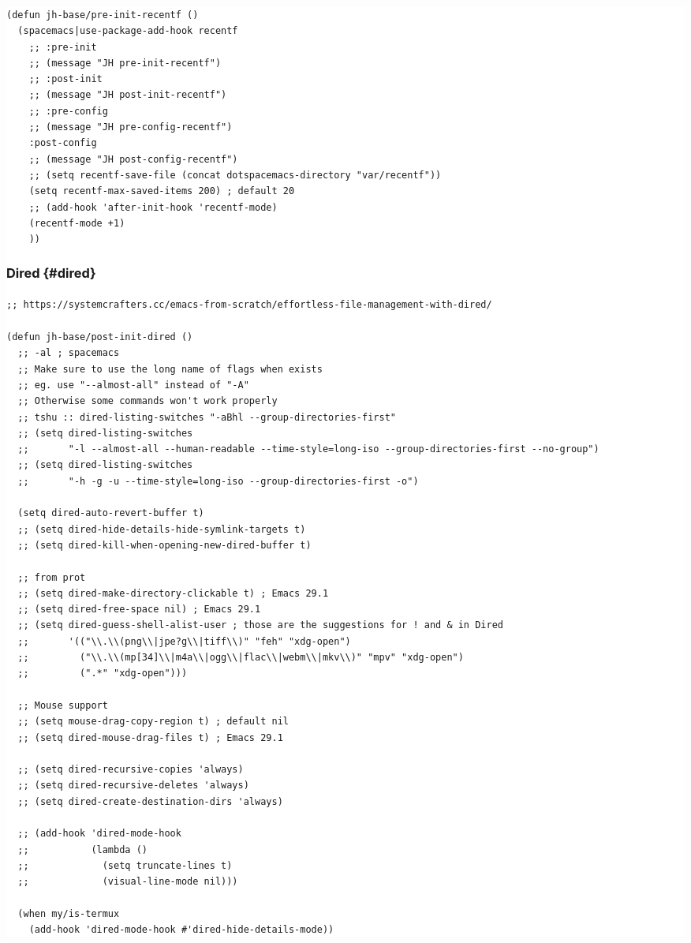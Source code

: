 
```elisp
(defun jh-base/pre-init-recentf ()
  (spacemacs|use-package-add-hook recentf
    ;; :pre-init
    ;; (message "JH pre-init-recentf")
    ;; :post-init
    ;; (message "JH post-init-recentf")
    ;; :pre-config
    ;; (message "JH pre-config-recentf")
    :post-config
    ;; (message "JH post-config-recentf")
    ;; (setq recentf-save-file (concat dotspacemacs-directory "var/recentf"))
    (setq recentf-max-saved-items 200) ; default 20
    ;; (add-hook 'after-init-hook 'recentf-mode)
    (recentf-mode +1)
    ))
```


### Dired {#dired}



```elisp
;; https://systemcrafters.cc/emacs-from-scratch/effortless-file-management-with-dired/

(defun jh-base/post-init-dired ()
  ;; -al ; spacemacs
  ;; Make sure to use the long name of flags when exists
  ;; eg. use "--almost-all" instead of "-A"
  ;; Otherwise some commands won't work properly
  ;; tshu :: dired-listing-switches "-aBhl --group-directories-first"
  ;; (setq dired-listing-switches
  ;;       "-l --almost-all --human-readable --time-style=long-iso --group-directories-first --no-group")
  ;; (setq dired-listing-switches
  ;;       "-h -g -u --time-style=long-iso --group-directories-first -o")

  (setq dired-auto-revert-buffer t)
  ;; (setq dired-hide-details-hide-symlink-targets t)
  ;; (setq dired-kill-when-opening-new-dired-buffer t)

  ;; from prot
  ;; (setq dired-make-directory-clickable t) ; Emacs 29.1
  ;; (setq dired-free-space nil) ; Emacs 29.1
  ;; (setq dired-guess-shell-alist-user ; those are the suggestions for ! and & in Dired
  ;;       '(("\\.\\(png\\|jpe?g\\|tiff\\)" "feh" "xdg-open")
  ;;         ("\\.\\(mp[34]\\|m4a\\|ogg\\|flac\\|webm\\|mkv\\)" "mpv" "xdg-open")
  ;;         (".*" "xdg-open")))

  ;; Mouse support
  ;; (setq mouse-drag-copy-region t) ; default nil
  ;; (setq dired-mouse-drag-files t) ; Emacs 29.1

  ;; (setq dired-recursive-copies 'always)
  ;; (setq dired-recursive-deletes 'always)
  ;; (setq dired-create-destination-dirs 'always)

  ;; (add-hook 'dired-mode-hook
  ;;           (lambda ()
  ;;             (setq truncate-lines t)
  ;;             (visual-line-mode nil)))

  (when my/is-termux
    (add-hook 'dired-mode-hook #'dired-hide-details-mode))
```
